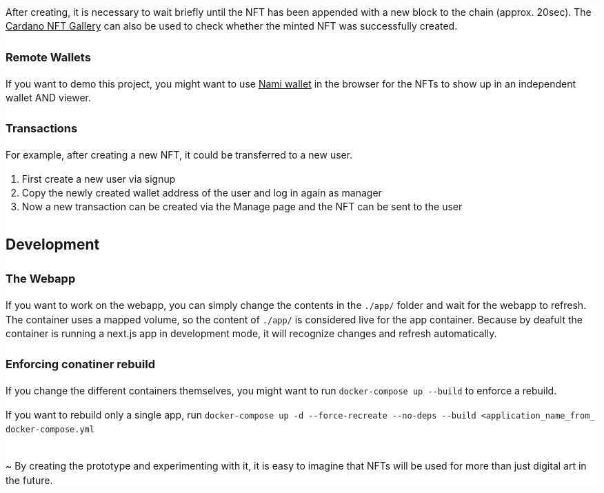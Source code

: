 After creating, it is necessary to wait briefly until the NFT has been appended with a new block to the chain (approx. 20sec).
The [Cardano NFT Gallery](https://testnet.adatools.io/nft) can also be used to check whether the minted NFT was successfully created. 

### Remote Wallets
If you want to demo this project, you might want to use [Nami wallet](https://chrome.google.com/webstore/detail/nami/lpfcbjknijpeeillifnkikgncikgfhdo) in the browser for the NFTs to show up in an independent wallet AND viewer.

### Transactions
For example, after creating a new NFT, it could be transferred to a new user.
1. First create a new user via signup
2. Copy the newly created wallet address of the user and log in again as manager
3. Now a new transaction can be created via the Manage page and the NFT can be sent to the user


## Development

### The Webapp
If you want to work on the webapp, you can simply change the contents in the `./app/` folder and wait for the webapp to refresh. The container uses a mapped volume, so the content of `./app/` is considered live for the app container. Because by deafult the container is running a next.js app in development mode, it will recognize changes and refresh automatically.

### Enforcing conatiner rebuild
If you change the different containers themselves, you might want to run `docker-compose up --build` to enforce a rebuild.

If you want to rebuild only a single app, run `docker-compose up -d --force-recreate --no-deps --build <application_name_from_docker-compose.yml`


<br>
~ By creating the prototype and experimenting with it, it is easy to imagine that NFTs will be used for more than just digital art in the future.


